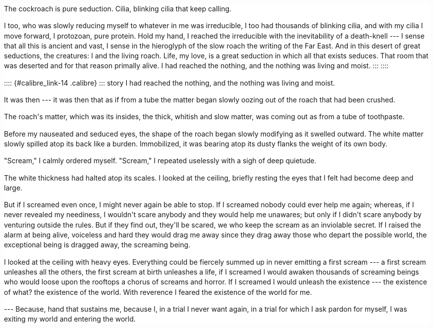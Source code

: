 The cockroach is pure seduction. Cilia, blinking cilia that keep
calling.

I too, who was slowly reducing myself to whatever in me was irreducible,
I too had thousands of blinking cilia, and with my cilia I move forward,
I protozoan, pure protein. Hold my hand, I reached the irreducible with
the inevitability of a death-knell --- I sense that all this is ancient
and vast, I sense in the hieroglyph of the slow roach the writing of the
Far East. And in this desert of great seductions, the creatures: I and
the living roach. Life, my love, is a great seduction in which all that
exists seduces. That room that was deserted and for that reason primally
alive. I had reached the nothing, and the nothing was living and moist.
:::
::::

:::: {#calibre_link-14 .calibre}
::: story
I had reached the nothing, and the nothing was living and moist.

It was then --- it was then that as if from a tube the matter began
slowly oozing out of the roach that had been crushed.

The roach's matter, which was its insides, the thick, whitish and slow
matter, was coming out as from a tube of toothpaste.

Before my nauseated and seduced eyes, the shape of the roach began
slowly modifying as it swelled outward. The white matter slowly spilled
atop its back like a burden. Immobilized, it was bearing atop its dusty
flanks the weight of its own body.

"Scream," I calmly ordered myself. "Scream," I repeated uselessly with a
sigh of deep quietude.

The white thickness had halted atop its scales. I looked at the ceiling,
briefly resting the eyes that I felt had become deep and large.

But if I screamed even once, I might never again be able to stop. If I
screamed nobody could ever help me again; whereas, if I never revealed
my neediness, I wouldn't scare anybody and they would help me unawares;
but only if I didn't scare anybody by venturing outside the rules. But
if they find out, they'll be scared, we who keep the scream as an
inviolable secret. If I raised the alarm at being alive, voiceless and
hard they would drag me away since they drag away those who depart the
possible world, the exceptional being is dragged away, the screaming
being.

I looked at the ceiling with heavy eyes. Everything could be fiercely
summed up in never emitting a first scream --- a first scream unleashes
all the others, the first scream at birth unleashes a life, if I
screamed I would awaken thousands of screaming beings who would loose
upon the rooftops a chorus of screams and horror. If I screamed I would
unleash the existence --- the existence of what? the existence of the
world. With reverence I feared the existence of the world for me.

--- Because, hand that sustains me, because I, in a trial I never want
again, in a trial for which I ask pardon for myself, I was exiting my
world and entering the world.
